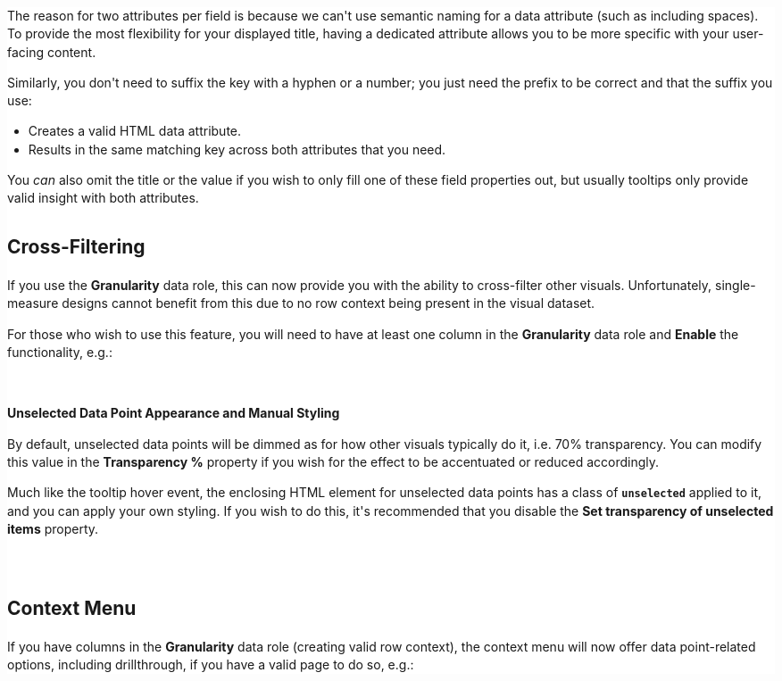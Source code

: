 The reason for two attributes per field is because we can't use semantic naming for a data attribute (such as including spaces). To provide the most flexibility for your displayed title, having a dedicated attribute allows you to be more specific with your user-facing content.

Similarly, you don't need to suffix the key with a hyphen or a number; you just need the prefix to be correct and that the suffix you use:

- Creates a valid HTML data attribute.
- Results in the same matching key across both attributes that you need.

You _can_ also omit the title or the value if you wish to only fill one of these field properties out, but usually tooltips only provide valid insight with both attributes.

## Cross-Filtering

If you use the **Granularity** data role, this can now provide you with the ability to cross-filter other visuals. Unfortunately, single-measure designs cannot benefit from this due to no row context being present in the visual dataset.

For those who wish to use this feature, you will need to have at least one column in the **Granularity** data role and **Enable** the functionality, e.g.:

<div style="text-align: center;">
<video controls width="80%">
<source src="/assets/mp4/html-content/html-content-cross-filtering-overview.mp4" type="video/mp4">
Sorry, your browser doesn't support embedded videos.
</video>
</div>

<br/>

**Unselected Data Point Appearance and Manual Styling**

By default, unselected data points will be dimmed as for how other visuals typically do it, i.e. 70% transparency. You can modify this value in the **Transparency %** property if you wish for the effect to be accentuated or reduced accordingly.

Much like the tooltip hover event, the enclosing HTML element for unselected data points has a class of **`unselected`** applied to it, and you can apply your own styling. If you wish to do this, it's recommended that you disable the **Set transparency of unselected items** property.

<div style="text-align: center;">
<video controls width="80%">
<source src="/assets/mp4/html-content/html-content-unselected-data-point-appearance.mp4" type="video/mp4">
Sorry, your browser doesn't support embedded videos.
</video>
</div>

<br/>

## Context Menu

If you have columns in the **Granularity** data role (creating valid row context), the context menu will now offer data point-related options, including drillthrough, if you have a valid page to do so, e.g.:
